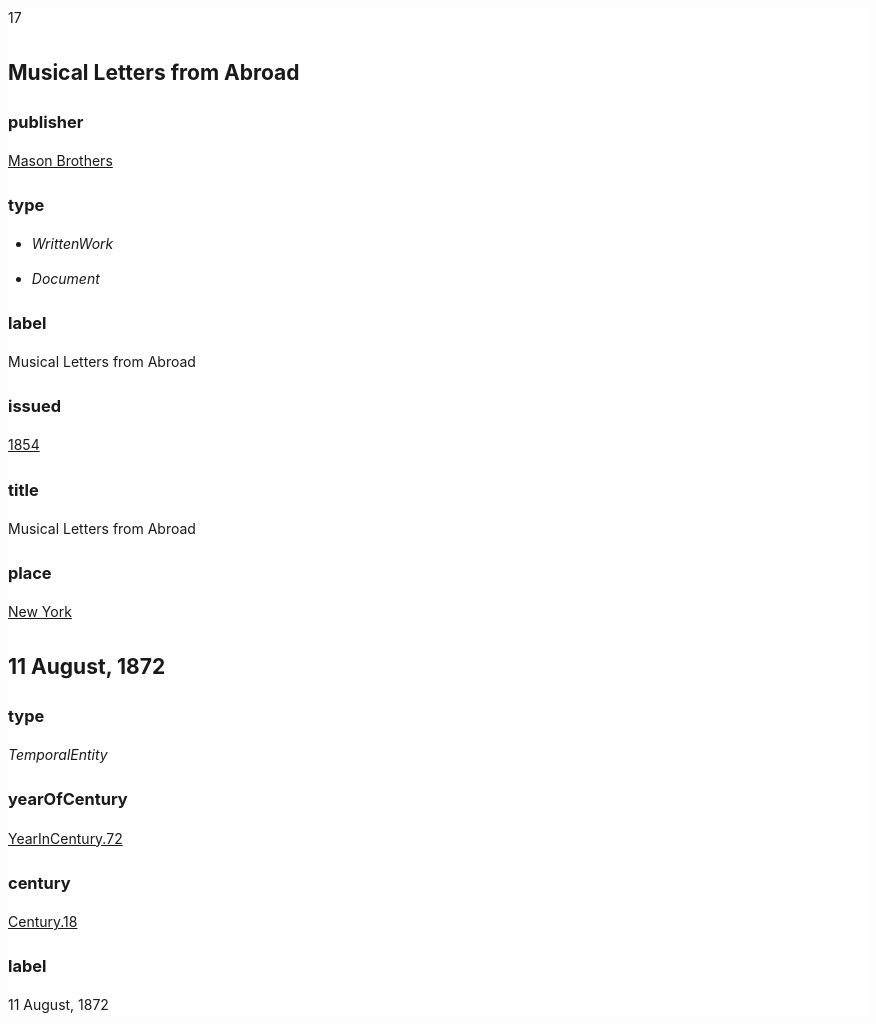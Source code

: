 
17

## Musical Letters from Abroad

### publisher


[Mason Brothers](#Mason-Brothers)

### type

 - *WrittenWork*

 - *Document*

### label


Musical Letters from Abroad

### issued


[1854](#1854)

### title


Musical Letters from Abroad

### place


[New York](#New-York)

## 11 August, 1872

### type


*TemporalEntity*

### yearOfCentury


[YearInCentury.72](#YearInCentury.72)

### century


[Century.18](#Century.18)

### label


11 August, 1872
